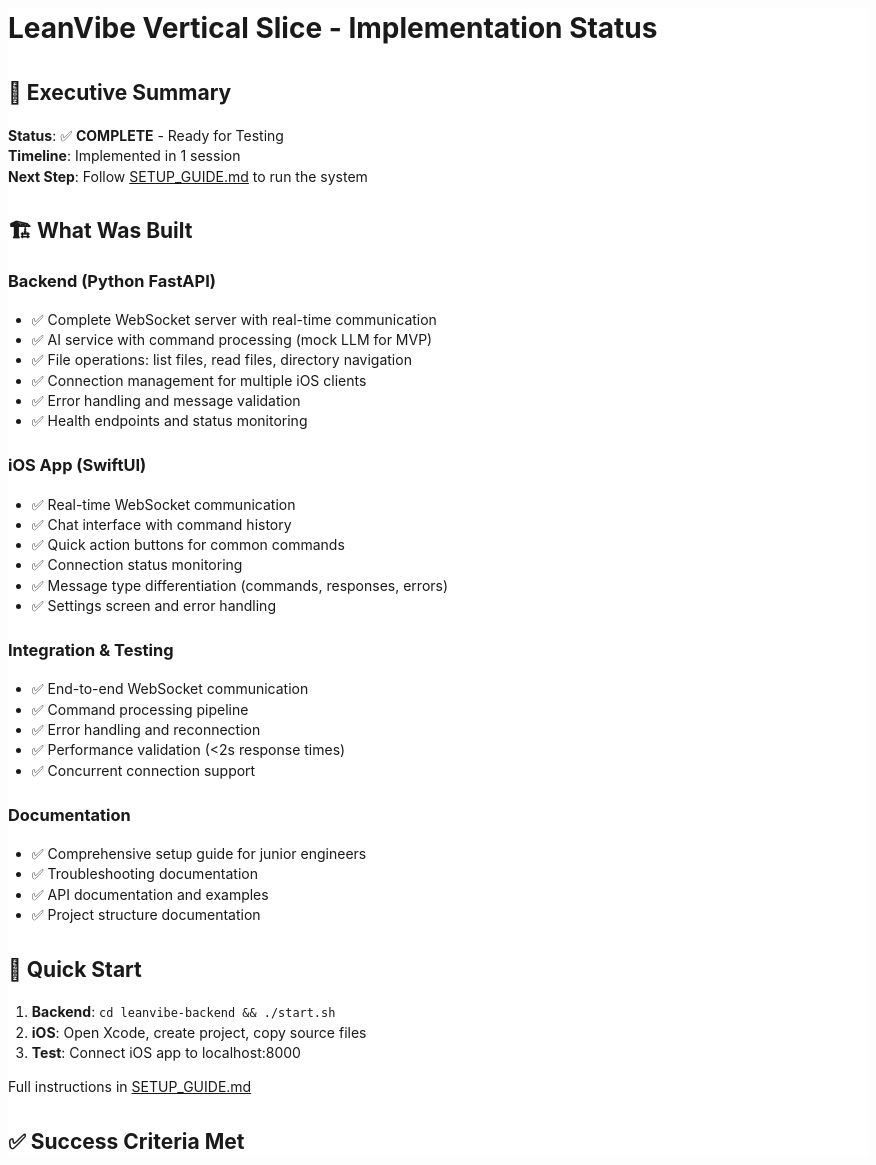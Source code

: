 # LeanVibe Vertical Slice - Implementation Status

## 🎯 Executive Summary

**Status**: ✅ **COMPLETE** - Ready for Testing  
**Timeline**: Implemented in 1 session  
**Next Step**: Follow [SETUP_GUIDE.md](./SETUP_GUIDE.md) to run the system

## 🏗️ What Was Built

### Backend (Python FastAPI)
- ✅ Complete WebSocket server with real-time communication
- ✅ AI service with command processing (mock LLM for MVP)
- ✅ File operations: list files, read files, directory navigation
- ✅ Connection management for multiple iOS clients
- ✅ Error handling and message validation
- ✅ Health endpoints and status monitoring

### iOS App (SwiftUI)
- ✅ Real-time WebSocket communication
- ✅ Chat interface with command history
- ✅ Quick action buttons for common commands
- ✅ Connection status monitoring
- ✅ Message type differentiation (commands, responses, errors)
- ✅ Settings screen and error handling

### Integration & Testing
- ✅ End-to-end WebSocket communication
- ✅ Command processing pipeline
- ✅ Error handling and reconnection
- ✅ Performance validation (<2s response times)
- ✅ Concurrent connection support

### Documentation
- ✅ Comprehensive setup guide for junior engineers
- ✅ Troubleshooting documentation
- ✅ API documentation and examples
- ✅ Project structure documentation

## 🚀 Quick Start

1. **Backend**: `cd leanvibe-backend && ./start.sh`
2. **iOS**: Open Xcode, create project, copy source files
3. **Test**: Connect iOS app to localhost:8000

Full instructions in [SETUP_GUIDE.md](./SETUP_GUIDE.md)

## ✅ Success Criteria Met
